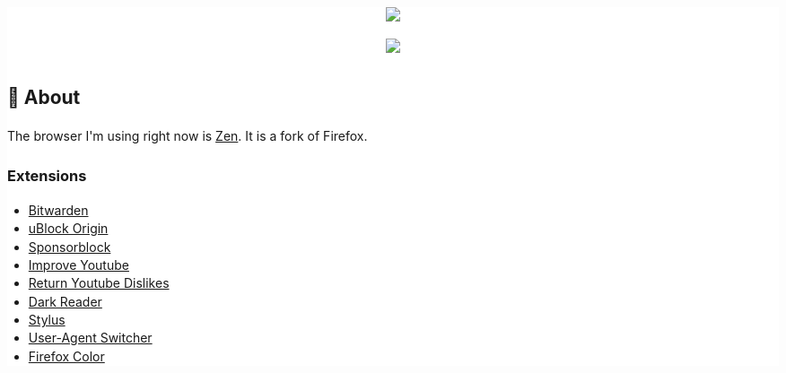 <div align="center">
<a href="#"><img src="https://raw.githubusercontent.com/Matt-FTW/dotfiles/main/.config/browser/.github/title.png"></a>
</div>

<div align="center">

<img src="https://raw.githubusercontent.com/catppuccin/catppuccin/main/assets/palette/macchiato.png" width="90%"/><br>

</div>

## :herb: About

The browser I'm using right now is [Zen](https://zen-browser.app/). It is a fork of Firefox.

### Extensions

- [Bitwarden](https://addons.mozilla.org/de/firefox/addon/bitwarden-password-manager/)
- [uBlock Origin](https://addons.mozilla.org/de/firefox/addon/ublock-origin)
- [Sponsorblock](https://addons.mozilla.org/de/firefox/addon/sponsorblock/)
- [Improve Youtube](https://addons.mozilla.org/de/firefox/addon/youtube-addon/)
- [Return Youtube Dislikes](https://addons.mozilla.org/en-US/firefox/addon/return-youtube-dislikes/)
- [Dark Reader](https://addons.mozilla.org/de/firefox/addon/darkreader/)
- [Stylus](https://addons.mozilla.org/de/firefox/addon/styl-us/)
- [User-Agent Switcher](https://addons.mozilla.org/de/firefox/addon/uaswitcher/)
- [Firefox Color](https://addons.mozilla.org/en-US/firefox/addon/firefox-color/)
